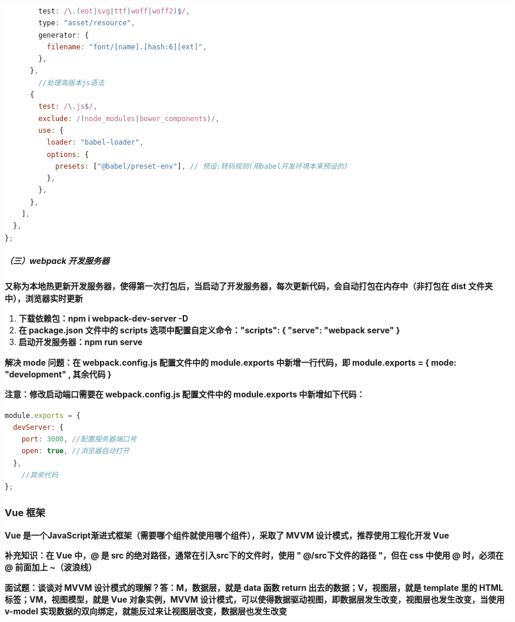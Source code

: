 ```javascript
        test: /\.(eot|svg|ttf|woff|woff2)$/,
        type: "asset/resource",
        generator: {
          filename: "font/[name].[hash:6][ext]",
        },
      },
        //处理高版本js语法
      {
        test: /\.js$/,
        exclude: /(node_modules|bower_components)/,
        use: {
          loader: "babel-loader",
          options: {
            presets: ["@babel/preset-env"], // 预设:转码规则(用babel开发环境本来预设的)
          },
        },
      },
    ],
  },
};
```

##### （三）webpack 开发服务器

**又称为本地热更新开发服务器，使得第一次打包后，当启动了开发服务器，每次更新代码，会自动打包在内存中（非打包在 dist 文件夹中），浏览器实时更新**

1. **下载依赖包：npm i webpack-dev-server -D**
2. **在 package.json 文件中的 scripts 选项中配置自定义命令："scripts": { "serve": "webpack serve" }**
3. **启动开发服务器：npm run serve**

**解决 mode 问题：在 webpack.config.js 配置文件中的 module.exports 中新增一行代码，即 module.exports = { mode: "development" , 其余代码 }**

**注意：修改启动端口需要在 webpack.config.js 配置文件中的 module.exports 中新增如下代码：**

```javascript
module.exports = {
  devServer: {
    port: 3000, //配置服务器端口号
    open: true, //浏览器自动打开
  },
    //其余代码
};
```



### Vue 框架

**Vue 是一个JavaScript渐进式框架（需要哪个组件就使用哪个组件），采取了 MVVM 设计模式，推荐使用工程化开发 Vue**

**补充知识：在 Vue 中，@ 是 src 的绝对路径，通常在引入src下的文件时，使用 " @/src下文件的路径 "，但在 css 中使用 @ 时，必须在 @ 前面加上 ~（波浪线）**

**面试题：谈谈对 MVVM 设计模式的理解？答：M，数据层，就是 data 函数 return 出去的数据；V，视图层，就是 template 里的 HTML 标签；VM，视图模型，就是 Vue 对象实例，MVVM 设计模式，可以使得数据驱动视图，即数据层发生改变，视图层也发生改变，当使用 v-model 实现数据的双向绑定，就能反过来让视图层改变，数据层也发生改变**
